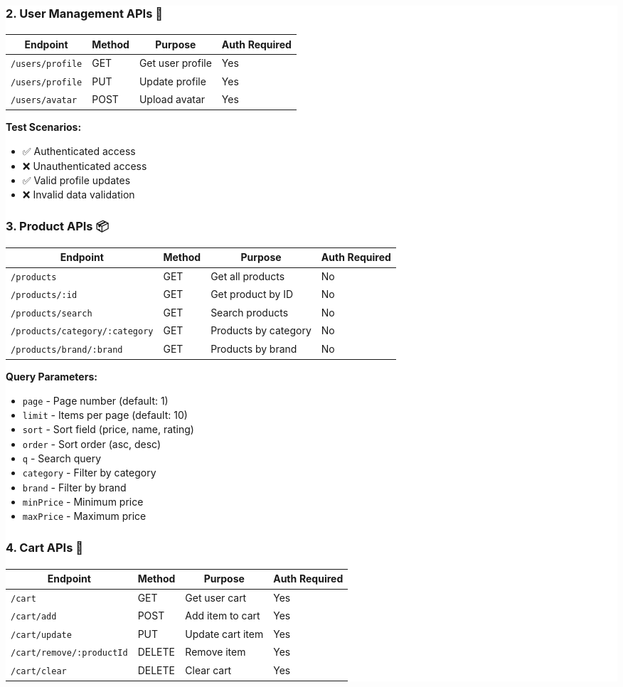 ### **2. User Management APIs** 👤

| Endpoint | Method | Purpose | Auth Required |
|----------|--------|---------|---------------|
| `/users/profile` | GET | Get user profile | Yes |
| `/users/profile` | PUT | Update profile | Yes |
| `/users/avatar` | POST | Upload avatar | Yes |

**Test Scenarios:**
- ✅ Authenticated access
- ❌ Unauthenticated access
- ✅ Valid profile updates
- ❌ Invalid data validation

### **3. Product APIs** 📦

| Endpoint | Method | Purpose | Auth Required |
|----------|--------|---------|---------------|
| `/products` | GET | Get all products | No |
| `/products/:id` | GET | Get product by ID | No |
| `/products/search` | GET | Search products | No |
| `/products/category/:category` | GET | Products by category | No |
| `/products/brand/:brand` | GET | Products by brand | No |

**Query Parameters:**
- `page` - Page number (default: 1)
- `limit` - Items per page (default: 10)
- `sort` - Sort field (price, name, rating)
- `order` - Sort order (asc, desc)
- `q` - Search query
- `category` - Filter by category
- `brand` - Filter by brand
- `minPrice` - Minimum price
- `maxPrice` - Maximum price

### **4. Cart APIs** 🛒

| Endpoint | Method | Purpose | Auth Required |
|----------|--------|---------|---------------|
| `/cart` | GET | Get user cart | Yes |
| `/cart/add` | POST | Add item to cart | Yes |
| `/cart/update` | PUT | Update cart item | Yes |
| `/cart/remove/:productId` | DELETE | Remove item | Yes |
| `/cart/clear` | DELETE | Clear cart | Yes |

